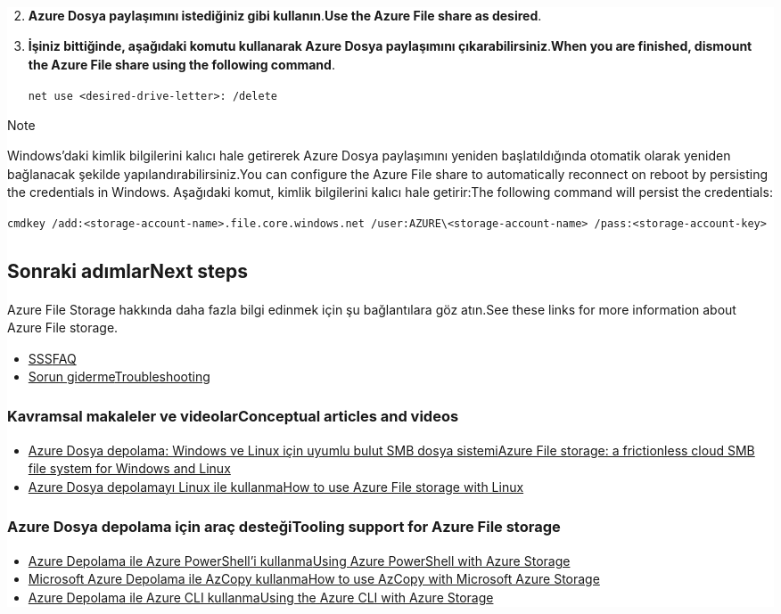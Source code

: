 2. <span data-ttu-id="687b1-166">**Azure Dosya paylaşımını istediğiniz gibi kullanın**.</span><span class="sxs-lookup"><span data-stu-id="687b1-166">**Use the Azure File share as desired**.</span></span>

3. <span data-ttu-id="687b1-167">**İşiniz bittiğinde, aşağıdaki komutu kullanarak Azure Dosya paylaşımını çıkarabilirsiniz**.</span><span class="sxs-lookup"><span data-stu-id="687b1-167">**When you are finished, dismount the Azure File share using the following command**.</span></span>

    ```
    net use <desired-drive-letter>: /delete
    ```

> [!Note]  
> <span data-ttu-id="687b1-168">Windows’daki kimlik bilgilerini kalıcı hale getirerek Azure Dosya paylaşımını yeniden başlatıldığında otomatik olarak yeniden bağlanacak şekilde yapılandırabilirsiniz.</span><span class="sxs-lookup"><span data-stu-id="687b1-168">You can configure the Azure File share to automatically reconnect on reboot by persisting the credentials in Windows.</span></span> <span data-ttu-id="687b1-169">Aşağıdaki komut, kimlik bilgilerini kalıcı hale getirir:</span><span class="sxs-lookup"><span data-stu-id="687b1-169">The following command will persist the credentials:</span></span>
>   ```
>   cmdkey /add:<storage-account-name>.file.core.windows.net /user:AZURE\<storage-account-name> /pass:<storage-account-key>
>   ```

## <a name="next-steps"></a><span data-ttu-id="687b1-170">Sonraki adımlar</span><span class="sxs-lookup"><span data-stu-id="687b1-170">Next steps</span></span>
<span data-ttu-id="687b1-171">Azure File Storage hakkında daha fazla bilgi edinmek için şu bağlantılara göz atın.</span><span class="sxs-lookup"><span data-stu-id="687b1-171">See these links for more information about Azure File storage.</span></span>

* [<span data-ttu-id="687b1-172">SSS</span><span class="sxs-lookup"><span data-stu-id="687b1-172">FAQ</span></span>](storage-files-faq.md)
* [<span data-ttu-id="687b1-173">Sorun giderme</span><span class="sxs-lookup"><span data-stu-id="687b1-173">Troubleshooting</span></span>](storage-troubleshoot-file-connection-problems.md)

### <a name="conceptual-articles-and-videos"></a><span data-ttu-id="687b1-174">Kavramsal makaleler ve videolar</span><span class="sxs-lookup"><span data-stu-id="687b1-174">Conceptual articles and videos</span></span>
* [<span data-ttu-id="687b1-175">Azure Dosya depolama: Windows ve Linux için uyumlu bulut SMB dosya sistemi</span><span class="sxs-lookup"><span data-stu-id="687b1-175">Azure File storage: a frictionless cloud SMB file system for Windows and Linux</span></span>](https://azure.microsoft.com/documentation/videos/azurecon-2015-azure-files-storage-a-frictionless-cloud-smb-file-system-for-windows-and-linux/)
* [<span data-ttu-id="687b1-176">Azure Dosya depolamayı Linux ile kullanma</span><span class="sxs-lookup"><span data-stu-id="687b1-176">How to use Azure File storage with Linux</span></span>](storage-how-to-use-files-linux.md)

### <a name="tooling-support-for-azure-file-storage"></a><span data-ttu-id="687b1-177">Azure Dosya depolama için araç desteği</span><span class="sxs-lookup"><span data-stu-id="687b1-177">Tooling support for Azure File storage</span></span>
* [<span data-ttu-id="687b1-178">Azure Depolama ile Azure PowerShell’i kullanma</span><span class="sxs-lookup"><span data-stu-id="687b1-178">Using Azure PowerShell with Azure Storage</span></span>](storage-powershell-guide-full.md)
* [<span data-ttu-id="687b1-179">Microsoft Azure Depolama ile AzCopy kullanma</span><span class="sxs-lookup"><span data-stu-id="687b1-179">How to use AzCopy with Microsoft Azure Storage</span></span>](storage-use-azcopy.md)
* [<span data-ttu-id="687b1-180">Azure Depolama ile Azure CLI kullanma</span><span class="sxs-lookup"><span data-stu-id="687b1-180">Using the Azure CLI with Azure Storage</span></span>](storage-azure-cli.md#create-and-manage-file-shares)